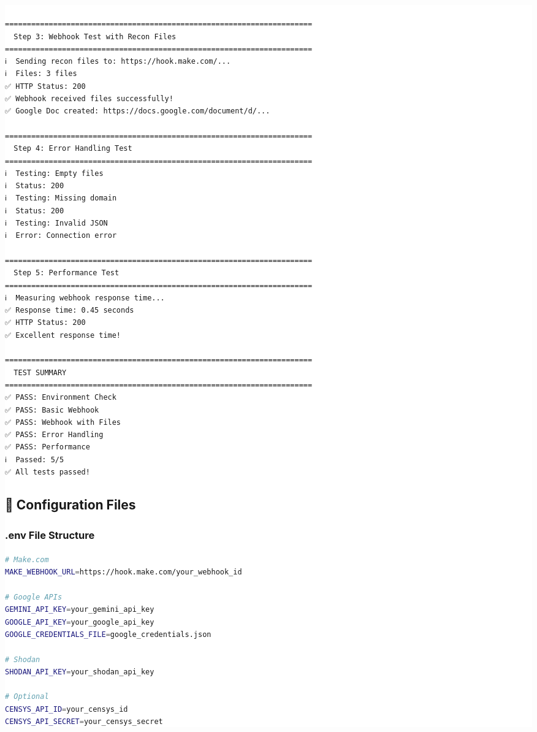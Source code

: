 ```

======================================================================
  Step 3: Webhook Test with Recon Files
======================================================================
ℹ️  Sending recon files to: https://hook.make.com/...
ℹ️  Files: 3 files
✅ HTTP Status: 200
✅ Webhook received files successfully!
✅ Google Doc created: https://docs.google.com/document/d/...

======================================================================
  Step 4: Error Handling Test
======================================================================
ℹ️  Testing: Empty files
ℹ️  Status: 200
ℹ️  Testing: Missing domain
ℹ️  Status: 200
ℹ️  Testing: Invalid JSON
ℹ️  Error: Connection error

======================================================================
  Step 5: Performance Test
======================================================================
ℹ️  Measuring webhook response time...
✅ Response time: 0.45 seconds
✅ HTTP Status: 200
✅ Excellent response time!

======================================================================
  TEST SUMMARY
======================================================================
✅ PASS: Environment Check
✅ PASS: Basic Webhook
✅ PASS: Webhook with Files
✅ PASS: Error Handling
✅ PASS: Performance
ℹ️  Passed: 5/5
✅ All tests passed!
```

## 🔧 Configuration Files

### .env File Structure

```bash
# Make.com
MAKE_WEBHOOK_URL=https://hook.make.com/your_webhook_id

# Google APIs
GEMINI_API_KEY=your_gemini_api_key
GOOGLE_API_KEY=your_google_api_key
GOOGLE_CREDENTIALS_FILE=google_credentials.json

# Shodan
SHODAN_API_KEY=your_shodan_api_key

# Optional
CENSYS_API_ID=your_censys_id
CENSYS_API_SECRET=your_censys_secret
```

